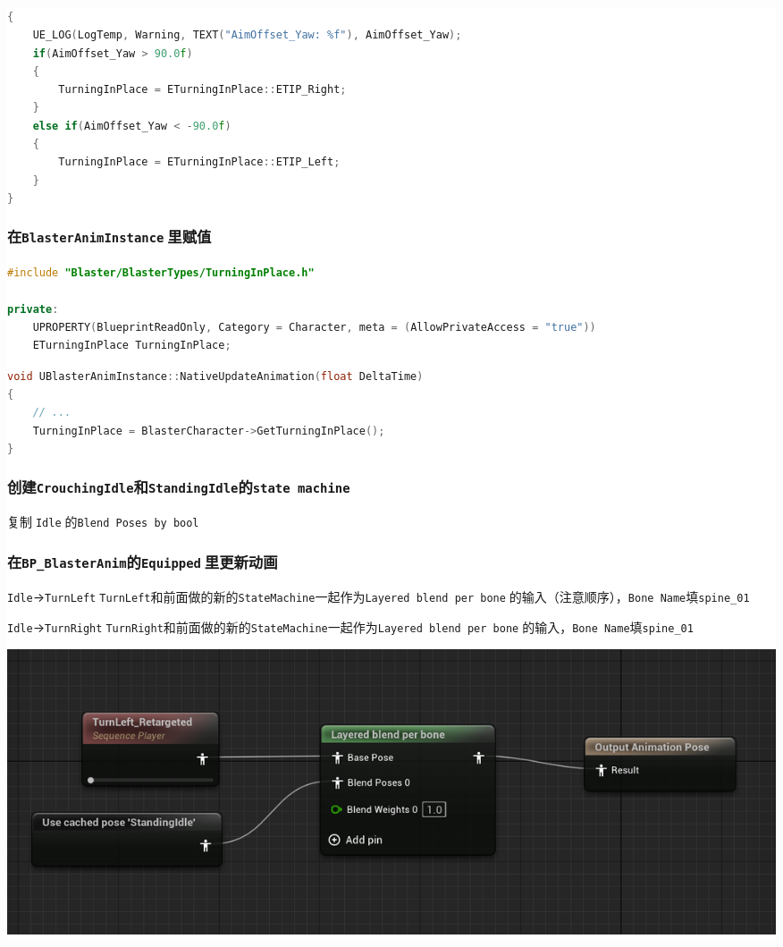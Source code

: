 ```cpp
{
    UE_LOG(LogTemp, Warning, TEXT("AimOffset_Yaw: %f"), AimOffset_Yaw);
    if(AimOffset_Yaw > 90.0f)
    {
        TurningInPlace = ETurningInPlace::ETIP_Right;
    }
    else if(AimOffset_Yaw < -90.0f)
    {
        TurningInPlace = ETurningInPlace::ETIP_Left;
    }
}
```



### 在`BlasterAnimInstance` 里赋值



```cpp
#include "Blaster/BlasterTypes/TurningInPlace.h"

private:
	UPROPERTY(BlueprintReadOnly, Category = Character, meta = (AllowPrivateAccess = "true"))
	ETurningInPlace TurningInPlace;
```



```cpp
void UBlasterAnimInstance::NativeUpdateAnimation(float DeltaTime)
{
    // ...
    TurningInPlace = BlasterCharacter->GetTurningInPlace();
}
```



### 创建`CrouchingIdle`和`StandingIdle`的`state machine`

复制 `Idle` 的`Blend Poses by bool`



### 在`BP_BlasterAnim`的`Equipped` 里更新动画

`Idle`->`TurnLeft`		`TurnLeft`和前面做的新的`StateMachine`一起作为`Layered blend per bone`   的输入（注意顺序），`Bone Name`填`spine_01`

`Idle`->`TurnRight`		`TurnRight`和前面做的新的`StateMachine`一起作为`Layered blend per bone`   的输入，`Bone Name`填`spine_01`

![1701871346700](pics\1701871346700.png)